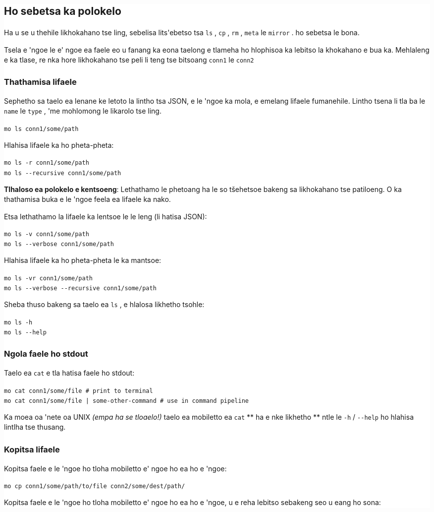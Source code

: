  ## Ho sebetsa ka polokelo
 Ha u se u thehile likhokahano tse ling, sebelisa lits'ebetso tsa `ls` , `cp` , `rm` , `meta` le `mirror` .
 ho sebetsa le bona.

 Tsela e 'ngoe le e' ngoe ea faele eo u fanang ka eona taelong e tlameha ho hlophisoa ka lebitso la khokahano
 e bua ka. Mehlaleng e ka tlase, re nka hore likhokahano tse peli li teng tse bitsoang `conn1` le `conn2`

 ### Thathamisa lifaele
 Sephetho sa taelo ea lenane ke letoto la lintho tsa JSON, e le 'ngoe ka mola, e emelang lifaele
 fumanehile. Lintho tsena li tla ba le `name` le `type` , 'me mohlomong le likarolo tse ling.

    mo ls conn1/some/path

 Hlahisa lifaele ka ho pheta-pheta:

    mo ls -r conn1/some/path
    mo ls --recursive conn1/some/path

 **Tlhaloso ea polokelo e kentsoeng**: Lethathamo le phetoang ha le so tšehetsoe bakeng sa likhokahano tse patiloeng.
 O ka thathamisa buka e le 'ngoe feela ea lifaele ka nako.

 Etsa lethathamo la lifaele ka lentsoe le le leng (li hatisa JSON):

    mo ls -v conn1/some/path
    mo ls --verbose conn1/some/path

 Hlahisa lifaele ka ho pheta-pheta le ka mantsoe:

    mo ls -vr conn1/some/path
    mo ls --verbose --recursive conn1/some/path

 Sheba thuso bakeng sa taelo ea `ls` , e hlalosa likhetho tsohle:

    mo ls -h
    mo ls --help

 ### Ngola faele ho stdout
 Taelo ea `cat` e tla hatisa faele ho stdout:

    mo cat conn1/some/file # print to terminal
    mo cat conn1/some/file | some-other-command # use in command pipeline

 Ka moea oa 'nete oa UNIX *(empa ha se tloaelo!)* taelo ea mobiletto ea `cat` ** ha e nke likhetho **
 ntle le `-h` / `--help` ho hlahisa lintlha tse thusang.

 ### Kopitsa lifaele
 Kopitsa faele e le 'ngoe ho tloha mobiletto e' ngoe ho ea ho e 'ngoe:

    mo cp conn1/some/path/to/file conn2/some/dest/path/

 Kopitsa faele e le 'ngoe ho tloha mobiletto e' ngoe ho ea ho e 'ngoe, u e reha lebitso sebakeng seo u eang ho sona:

